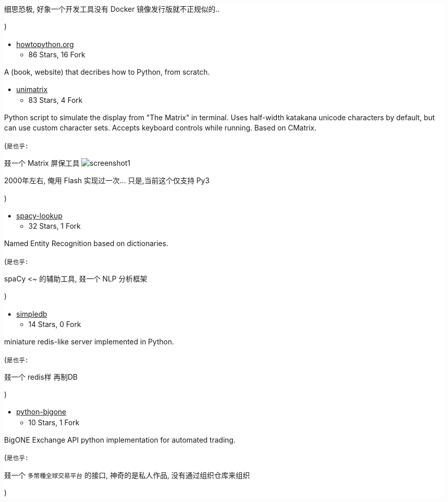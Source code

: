 细思恐极, 好象一个开发工具没有 Docker 镜像发行版就不正规似的..

)


- [howtopython.org](https://github.com/kennethreitz/howtopython.org)
    - 86 Stars, 16 Fork

A (book, website) that decribes how to Python, from scratch.

- [unimatrix](https://github.com/will8211/unimatrix)
    - 83 Stars, 4 Fork

Python script to simulate the display from "The Matrix" in terminal. Uses half-width katakana unicode characters by default, but can use custom character sets. Accepts keyboard controls while running. Based on CMatrix.

(`是也乎:`

叕一个 Matrix 屏保工具
![screenshot1](https://github.com/will8211/unimatrix/raw/master/screenshot1.png?raw=true)

2000年左右, 俺用 Flash 实现过一次...
只是,当前这个仅支持 Py3

)


- [spacy-lookup](https://github.com/mpuig/spacy-lookup)
    - 32 Stars, 1 Fork

Named Entity Recognition based on dictionaries.

(`是也乎:`

spaCy <~ 的辅助工具,
叕一个 NLP 分析框架

)

- [simpledb](https://github.com/coleifer/simpledb)
    - 14 Stars, 0 Fork

miniature redis-like server implemented in Python.

(`是也乎:`

叕一个 redis样 再制DB 

)


- [python-bigone](https://github.com/sammchardy/python-bigone)
    - 10 Stars, 1 Fork

BigONE Exchange API python implementation for automated trading.

(`是也乎:`

叕一个 `多幣種全球交易平台` 的接口,
神奇的是私人作品, 没有通过组织仓库来组织

)
